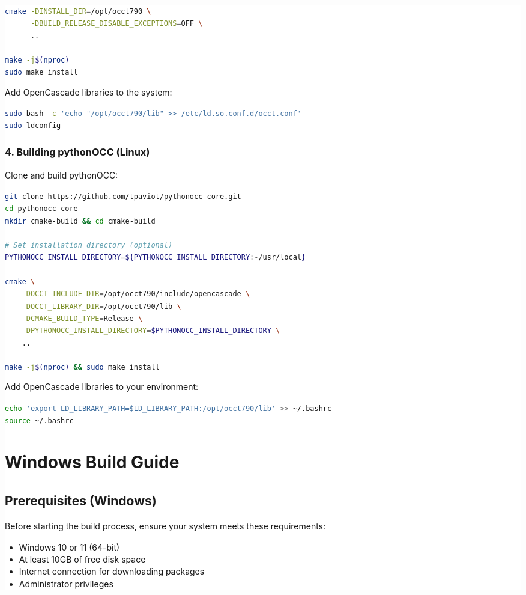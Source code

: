 ```bash
cmake -DINSTALL_DIR=/opt/occt790 \
      -DBUILD_RELEASE_DISABLE_EXCEPTIONS=OFF \
      ..

make -j$(nproc)
sudo make install
```

Add OpenCascade libraries to the system:

```bash
sudo bash -c 'echo "/opt/occt790/lib" >> /etc/ld.so.conf.d/occt.conf'
sudo ldconfig
```

### 4. Building pythonOCC (Linux)

Clone and build pythonOCC:

```bash
git clone https://github.com/tpaviot/pythonocc-core.git
cd pythonocc-core
mkdir cmake-build && cd cmake-build

# Set installation directory (optional)
PYTHONOCC_INSTALL_DIRECTORY=${PYTHONOCC_INSTALL_DIRECTORY:-/usr/local}

cmake \
    -DOCCT_INCLUDE_DIR=/opt/occt790/include/opencascade \
    -DOCCT_LIBRARY_DIR=/opt/occt790/lib \
    -DCMAKE_BUILD_TYPE=Release \
    -DPYTHONOCC_INSTALL_DIRECTORY=$PYTHONOCC_INSTALL_DIRECTORY \
    ..

make -j$(nproc) && sudo make install
```

Add OpenCascade libraries to your environment:

```bash
echo 'export LD_LIBRARY_PATH=$LD_LIBRARY_PATH:/opt/occt790/lib' >> ~/.bashrc
source ~/.bashrc
```

# Windows Build Guide

## Prerequisites (Windows)

Before starting the build process, ensure your system meets these requirements:

- Windows 10 or 11 (64-bit)
- At least 10GB of free disk space
- Internet connection for downloading packages
- Administrator privileges
